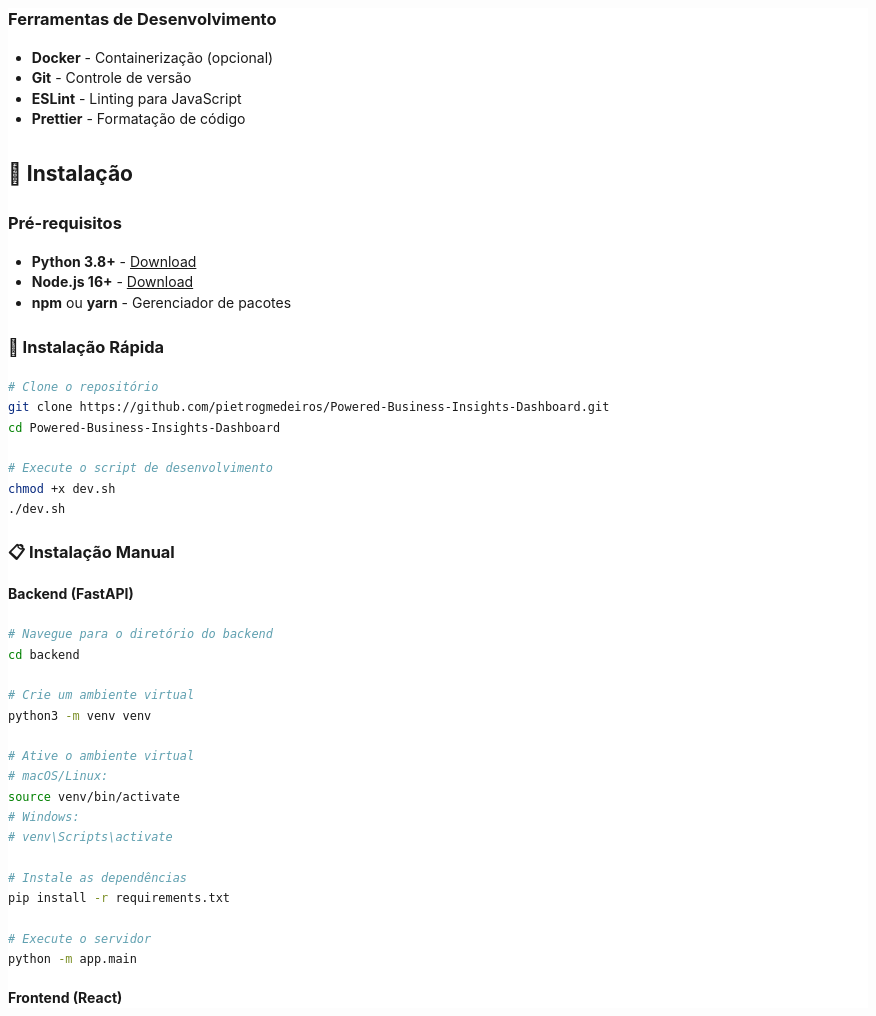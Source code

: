 ### Ferramentas de Desenvolvimento
- **Docker** - Containerização (opcional)
- **Git** - Controle de versão
- **ESLint** - Linting para JavaScript
- **Prettier** - Formatação de código

## 🚀 Instalação

### Pré-requisitos

- **Python 3.8+** - [Download](https://www.python.org/downloads/)
- **Node.js 16+** - [Download](https://nodejs.org/)
- **npm** ou **yarn** - Gerenciador de pacotes

### 🎯 Instalação Rápida

```bash
# Clone o repositório
git clone https://github.com/pietrogmedeiros/Powered-Business-Insights-Dashboard.git
cd Powered-Business-Insights-Dashboard

# Execute o script de desenvolvimento
chmod +x dev.sh
./dev.sh
```

### 📋 Instalação Manual

#### Backend (FastAPI)

```bash
# Navegue para o diretório do backend
cd backend

# Crie um ambiente virtual
python3 -m venv venv

# Ative o ambiente virtual
# macOS/Linux:
source venv/bin/activate
# Windows:
# venv\Scripts\activate

# Instale as dependências
pip install -r requirements.txt

# Execute o servidor
python -m app.main
```

#### Frontend (React)
